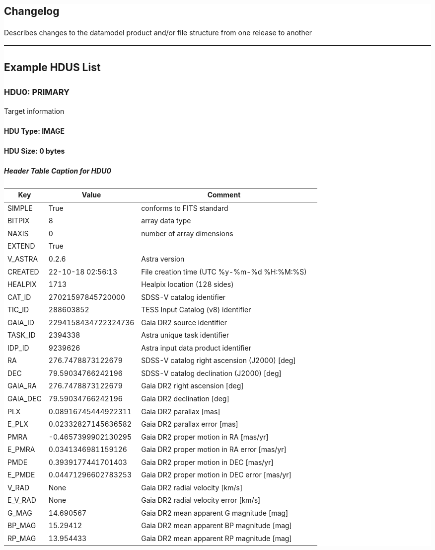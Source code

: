 ## Changelog
Describes changes to the datamodel product and/or file structure from one release to another

---
## Example HDUS List

### HDU0: PRIMARY
Target information

#### HDU Type: IMAGE
#### HDU Size:  0 bytes

##### Header Table Caption for HDU0
Key | Value | Comment | |
| --- | --- | --- | --- |
| SIMPLE | True | conforms to FITS standard |
| BITPIX | 8 | array data type |
| NAXIS | 0 | number of array dimensions |
| EXTEND | True |  |
| V_ASTRA | 0.2.6 | Astra version |
| CREATED | 22-10-18 02:56:13 | File creation time (UTC %y-%m-%d %H:%M:%S) |
| HEALPIX | 1713 | Healpix location (128 sides) |
| CAT_ID | 27021597845720000 | SDSS-V catalog identifier |
| TIC_ID | 288603852 | TESS Input Catalog (v8) identifier |
| GAIA_ID | 2294158434722324736 | Gaia DR2 source identifier |
| TASK_ID | 2394338 | Astra unique task identifier |
| IDP_ID | 9239626 | Astra input data product identifier |
| RA | 276.7478873122679 | SDSS-V catalog right ascension (J2000) [deg] |
| DEC | 79.59034766242196 | SDSS-V catalog declination (J2000) [deg] |
| GAIA_RA | 276.7478873122679 | Gaia DR2 right ascension [deg] |
| GAIA_DEC | 79.59034766242196 | Gaia DR2 declination [deg] |
| PLX | 0.08916745444922311 | Gaia DR2 parallax [mas] |
| E_PLX | 0.02332827145636582 | Gaia DR2 parallax error [mas] |
| PMRA | -0.4657399902130295 | Gaia DR2 proper motion in RA [mas/yr] |
| E_PMRA | 0.0341346981159126 | Gaia DR2 proper motion in RA error [mas/yr] |
| PMDE | 0.3939177441701403 | Gaia DR2 proper motion in DEC [mas/yr] |
| E_PMDE | 0.04471296602783253 | Gaia DR2 proper motion in DEC error [mas/yr] |
| V_RAD | None | Gaia DR2 radial velocity [km/s] |
| E_V_RAD | None | Gaia DR2 radial velocity error [km/s] |
| G_MAG | 14.690567 | Gaia DR2 mean apparent G magnitude [mag] |
| BP_MAG | 15.29412 | Gaia DR2 mean apparent BP magnitude [mag] |
| RP_MAG | 13.954433 | Gaia DR2 mean apparent RP magnitude [mag] |
